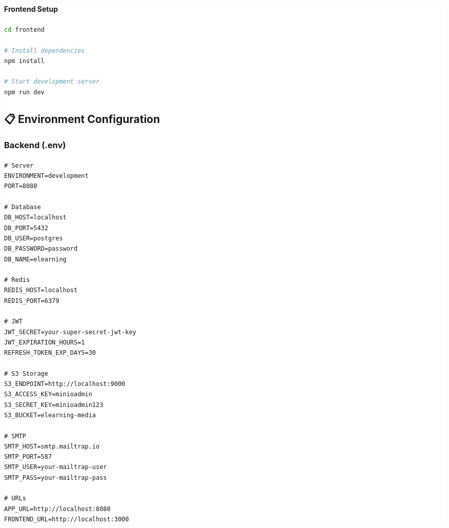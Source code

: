 #### Frontend Setup

```bash
cd frontend

# Install dependencies
npm install

# Start development server
npm run dev
```

## 📋 Environment Configuration

### Backend (.env)

```env
# Server
ENVIRONMENT=development
PORT=8080

# Database
DB_HOST=localhost
DB_PORT=5432
DB_USER=postgres
DB_PASSWORD=password
DB_NAME=elearning

# Redis
REDIS_HOST=localhost
REDIS_PORT=6379

# JWT
JWT_SECRET=your-super-secret-jwt-key
JWT_EXPIRATION_HOURS=1
REFRESH_TOKEN_EXP_DAYS=30

# S3 Storage
S3_ENDPOINT=http://localhost:9000
S3_ACCESS_KEY=minioadmin
S3_SECRET_KEY=minioadmin123
S3_BUCKET=elearning-media

# SMTP
SMTP_HOST=smtp.mailtrap.io
SMTP_PORT=587
SMTP_USER=your-mailtrap-user
SMTP_PASS=your-mailtrap-pass

# URLs
APP_URL=http://localhost:8080
FRONTEND_URL=http://localhost:3000
```
